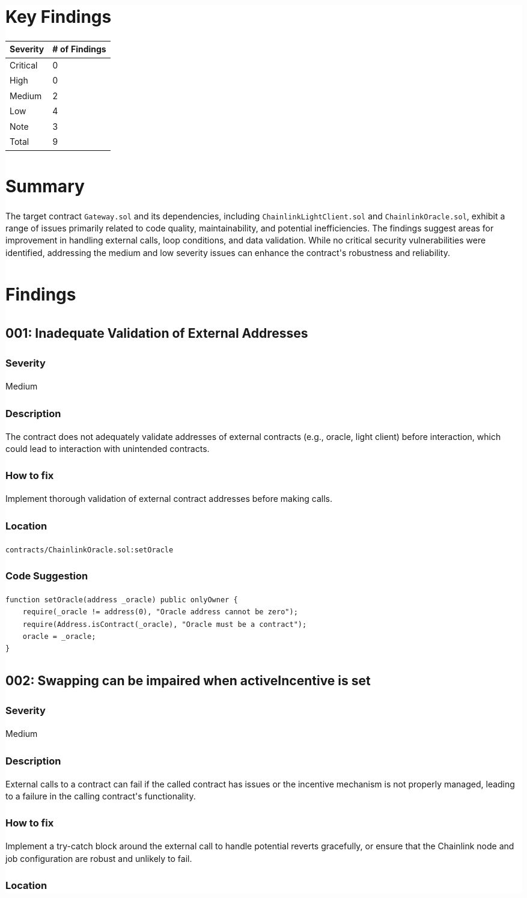 # Key Findings
| Severity    | # of Findings |
| -------- | ------- |
| Critical  | 0 |
| High  | 0 |
| Medium  | 2 |
| Low  | 4 |
| Note  | 3 |
| Total  | 9 |

# Summary
The target contract `Gateway.sol` and its dependencies, including `ChainlinkLightClient.sol` and `ChainlinkOracle.sol`, exhibit a range of issues primarily related to code quality, maintainability, and potential inefficiencies. The findings suggest areas for improvement in handling external calls, loop conditions, and data validation. While no critical security vulnerabilities were identified, addressing the medium and low severity issues can enhance the contract's robustness and reliability.

# Findings
## 001: Inadequate Validation of External Addresses
### Severity
Medium
### Description
The contract does not adequately validate addresses of external contracts (e.g., oracle, light client) before interaction, which could lead to interaction with unintended contracts.
### How to fix
Implement thorough validation of external contract addresses before making calls.
### Location
`contracts/ChainlinkOracle.sol:setOracle`
### Code Suggestion
```solidity
function setOracle(address _oracle) public onlyOwner {
    require(_oracle != address(0), "Oracle address cannot be zero");
    require(Address.isContract(_oracle), "Oracle must be a contract");
    oracle = _oracle;
}
```

## 002: Swapping can be impaired when activeIncentive is set
### Severity
Medium
### Description
External calls to a contract can fail if the called contract has issues or the incentive mechanism is not properly managed, leading to a failure in the calling contract's functionality.
### How to fix
Implement a try-catch block around the external call to handle potential reverts gracefully, or ensure that the Chainlink node and job configuration are robust and unlikely to fail.
### Location